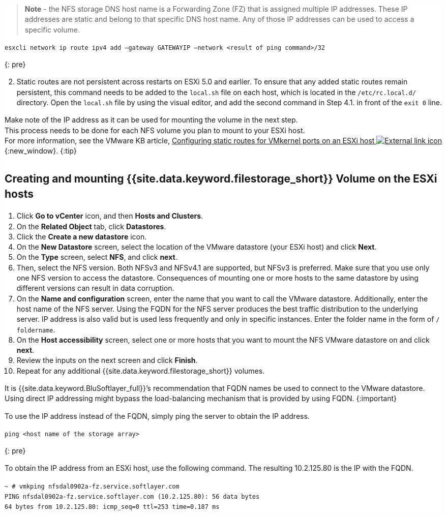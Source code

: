    >**Note** - the NFS storage DNS host name is a Forwarding Zone (FZ) that is assigned multiple IP addresses. These IP addresses are static and belong to that specific DNS host name. Any of those IP addresses can be used to access a specific volume.

   ```
   esxcli network ip route ipv4 add –gateway GATEWAYIP –network <result of ping command>/32
   ```
   {: pre}

2. Static routes are not persistent across restarts on ESXi 5.0 and earlier. To ensure that any added static routes remain persistent, this command needs to be added to the `local.sh` file on each host, which is located in the `/etc/rc.local.d/` directory. Open the `local.sh` file by using the visual editor, and add the second command in Step 4.1. in front of the `exit 0` line.

Make note of the IP address as it can be used for mounting the volume in the next step.<br/>This process needs to be done for each NFS volume you plan to mount to your ESXi host.<br/>For more information, see the VMware KB article, [Configuring static routes for VMkernel ports on an ESXi host ![External link icon](../../icons/launch-glyph.svg "External link icon")](https://kb.vmware.com/s/article/2001426){:new_window}.
{:tip}


##  Creating and mounting {{site.data.keyword.filestorage_short}} Volume on the ESXi hosts

1. Click **Go to vCenter** icon, and then **Hosts and Clusters**.
2. On the **Related Object** tab, click **Datastores**.
3. Click the **Create a new datastore** icon.
4. On the **New Datastore** screen, select the location of the VMware datastore (your ESXi host) and click **Next**.
5. On the **Type** screen, select **NFS**, and click **next**.
6. Then, select the NFS version. Both NFSv3 and NFSv4.1 are supported, but NFSv3 is preferred. Make sure that you use only one NFS version to access the datastore. Consequences of mounting one or more hosts to the same datastore by using different versions can result in data corruption.
7. On the **Name and configuration** screen, enter the name that you want to call the VMware datastore. Additionally, enter the host name of the NFS server. Using the FQDN for the NFS server produces the best traffic distribution to the underlying server. IP address is also valid but is used less frequently and only in specific instances. Enter the folder name in the form of `/foldername`.
8. On the **Host accessibility** screen, select one or more hosts that you want to mount the NFS VMware datastore on and click **next**.
9. Review the inputs on the next screen and click **Finish**.
10. Repeat for any additional {{site.data.keyword.filestorage_short}} volumes.

It is {{site.data.keyword.BluSoftlayer_full}}’s recommendation that FQDN names be used to connect to the VMware datastore. Using direct IP addressing might bypass the load-balancing mechanism that is provided by using FQDN.
{:important}

To use the IP address instead of the FQDN, simply ping the server to obtain the IP address.
```
ping <host name of the storage array>
```
{: pre}

To obtain the IP address from an ESXi host, use the following command. The resulting 10.2.125.80 is the IP with the FQDN.
```
~ # vmkping nfsdal0902a-fz.service.softlayer.com
PING nfsdal0902a-fz.service.softlayer.com (10.2.125.80): 56 data bytes
64 bytes from 10.2.125.80: icmp_seq=0 ttl=253 time=0.187 ms
```
